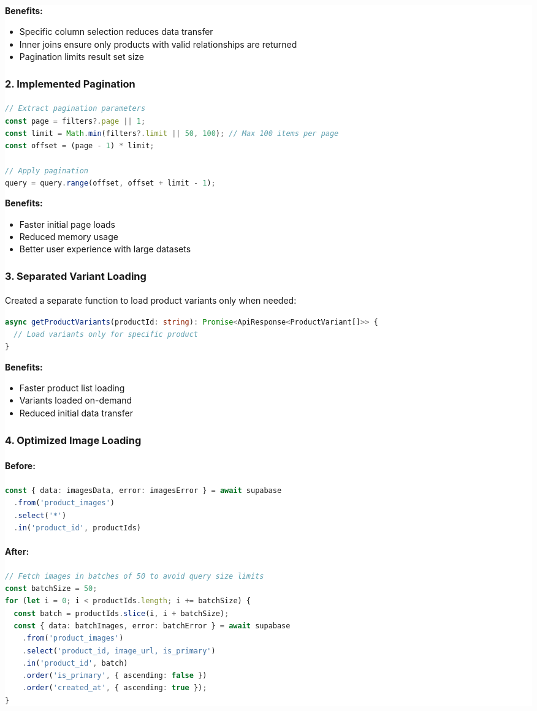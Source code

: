 **Benefits:**
- Specific column selection reduces data transfer
- Inner joins ensure only products with valid relationships are returned
- Pagination limits result set size

### 2. **Implemented Pagination**

```typescript
// Extract pagination parameters
const page = filters?.page || 1;
const limit = Math.min(filters?.limit || 50, 100); // Max 100 items per page
const offset = (page - 1) * limit;

// Apply pagination
query = query.range(offset, offset + limit - 1);
```

**Benefits:**
- Faster initial page loads
- Reduced memory usage
- Better user experience with large datasets

### 3. **Separated Variant Loading**

Created a separate function to load product variants only when needed:

```typescript
async getProductVariants(productId: string): Promise<ApiResponse<ProductVariant[]>> {
  // Load variants only for specific product
}
```

**Benefits:**
- Faster product list loading
- Variants loaded on-demand
- Reduced initial data transfer

### 4. **Optimized Image Loading**

#### Before:
```typescript
const { data: imagesData, error: imagesError } = await supabase
  .from('product_images')
  .select('*')
  .in('product_id', productIds)
```

#### After:
```typescript
// Fetch images in batches of 50 to avoid query size limits
const batchSize = 50;
for (let i = 0; i < productIds.length; i += batchSize) {
  const batch = productIds.slice(i, i + batchSize);
  const { data: batchImages, error: batchError } = await supabase
    .from('product_images')
    .select('product_id, image_url, is_primary')
    .in('product_id', batch)
    .order('is_primary', { ascending: false })
    .order('created_at', { ascending: true });
}
```
